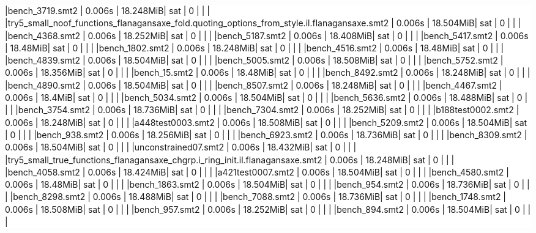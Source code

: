 |bench_3719.smt2                                              |    0.006s | 18.248MiB| sat | 0 |  |  |
|try5_small_noof_functions_flanagansaxe_fold.quoting_options_from_style.il.flanagansaxe.smt2 |    0.006s | 18.504MiB| sat | 0 |  |  |
|bench_4368.smt2                                              |    0.006s | 18.252MiB| sat | 0 |  |  |
|bench_5187.smt2                                              |    0.006s | 18.408MiB| sat | 0 |  |  |
|bench_5417.smt2                                              |    0.006s | 18.48MiB| sat | 0 |  |  |
|bench_1802.smt2                                              |    0.006s | 18.248MiB| sat | 0 |  |  |
|bench_4516.smt2                                              |    0.006s | 18.48MiB| sat | 0 |  |  |
|bench_4839.smt2                                              |    0.006s | 18.504MiB| sat | 0 |  |  |
|bench_5005.smt2                                              |    0.006s | 18.508MiB| sat | 0 |  |  |
|bench_5752.smt2                                              |    0.006s | 18.356MiB| sat | 0 |  |  |
|bench_15.smt2                                                |    0.006s | 18.48MiB| sat | 0 |  |  |
|bench_8492.smt2                                              |    0.006s | 18.248MiB| sat | 0 |  |  |
|bench_4890.smt2                                              |    0.006s | 18.504MiB| sat | 0 |  |  |
|bench_8507.smt2                                              |    0.006s | 18.248MiB| sat | 0 |  |  |
|bench_4467.smt2                                              |    0.006s | 18.4MiB| sat | 0 |  |  |
|bench_5034.smt2                                              |    0.006s | 18.504MiB| sat | 0 |  |  |
|bench_5636.smt2                                              |    0.006s | 18.488MiB| sat | 0 |  |  |
|bench_3754.smt2                                              |    0.006s | 18.736MiB| sat | 0 |  |  |
|bench_7304.smt2                                              |    0.006s | 18.252MiB| sat | 0 |  |  |
|b188test0002.smt2                                            |    0.006s | 18.248MiB| sat | 0 |  |  |
|a448test0003.smt2                                            |    0.006s | 18.508MiB| sat | 0 |  |  |
|bench_5209.smt2                                              |    0.006s | 18.504MiB| sat | 0 |  |  |
|bench_938.smt2                                               |    0.006s | 18.256MiB| sat | 0 |  |  |
|bench_6923.smt2                                              |    0.006s | 18.736MiB| sat | 0 |  |  |
|bench_8309.smt2                                              |    0.006s | 18.504MiB| sat | 0 |  |  |
|unconstrained07.smt2                                         |    0.006s | 18.432MiB| sat | 0 |  |  |
|try5_small_true_functions_flanagansaxe_chgrp.i_ring_init.il.flanagansaxe.smt2 |    0.006s | 18.248MiB| sat | 0 |  |  |
|bench_4058.smt2                                              |    0.006s | 18.424MiB| sat | 0 |  |  |
|a421test0007.smt2                                            |    0.006s | 18.504MiB| sat | 0 |  |  |
|bench_4580.smt2                                              |    0.006s | 18.48MiB| sat | 0 |  |  |
|bench_1863.smt2                                              |    0.006s | 18.504MiB| sat | 0 |  |  |
|bench_954.smt2                                               |    0.006s | 18.736MiB| sat | 0 |  |  |
|bench_8298.smt2                                              |    0.006s | 18.488MiB| sat | 0 |  |  |
|bench_7088.smt2                                              |    0.006s | 18.736MiB| sat | 0 |  |  |
|bench_1748.smt2                                              |    0.006s | 18.508MiB| sat | 0 |  |  |
|bench_957.smt2                                               |    0.006s | 18.252MiB| sat | 0 |  |  |
|bench_894.smt2                                               |    0.006s | 18.504MiB| sat | 0 |  |  |